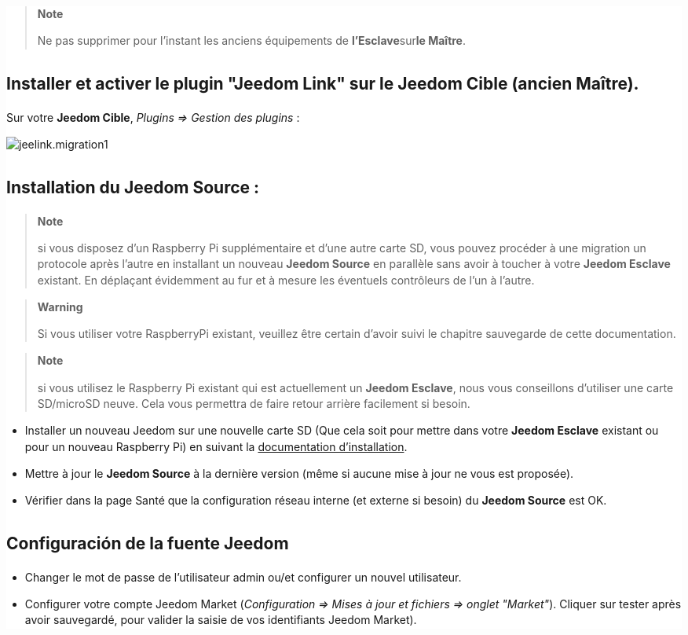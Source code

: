 > **Note**
>
> Ne pas supprimer pour l’instant les anciens équipements de
> **l’Esclave**sur**le Maître**.

Installer et activer le plugin "Jeedom Link" sur le **Jeedom Cible** (ancien Maître). 
-------------------------------------------------------------------------------------

Sur votre **Jeedom Cible**, *Plugins ⇒ Gestion des plugins* :

![jeelink.migration1](../images/jeelink.migration1.png)

Installation du **Jeedom Source** : 
-----------------------------------

> **Note**
>
> si vous disposez d’un Raspberry Pi supplémentaire et d’une autre carte
> SD, vous pouvez procéder à une migration un protocole après l’autre en
> installant un nouveau **Jeedom Source** en parallèle sans avoir à
> toucher à votre **Jeedom Esclave** existant. En déplaçant évidemment
> au fur et à mesure les éventuels contrôleurs de l’un à l’autre.

> **Warning**
>
> Si vous utiliser votre RaspberryPi existant, veuillez être certain
> d’avoir suivi le chapitre sauvegarde de cette documentation.

> **Note**
>
> si vous utilisez le Raspberry Pi existant qui est actuellement un
> **Jeedom Esclave**, nous vous conseillons d’utiliser une carte
> SD/microSD neuve. Cela vous permettra de faire retour arrière
> facilement si besoin.

-   Installer un nouveau Jeedom sur une nouvelle carte SD (Que cela soit
    pour mettre dans votre **Jeedom Esclave** existant ou pour un
    nouveau Raspberry Pi) en suivant la [documentation
    d’installation](https://jeedom.github.io/documentation/installation/fr_FR/doc-installation.html).

-   Mettre à jour le **Jeedom Source** à la dernière version (même si
    aucune mise à jour ne vous est proposée).

-   Vérifier dans la page Santé que la configuration réseau interne (et
    externe si besoin) du **Jeedom Source** est OK.

Configuración de la fuente Jeedom
------------------------------

-   Changer le mot de passe de l’utilisateur admin ou/et configurer un
    nouvel utilisateur.

-   Configurer votre compte Jeedom Market (*Configuration ⇒ Mises à jour
    et fichiers ⇒ onglet "Market"*). Cliquer sur tester après avoir
    sauvegardé, pour valider la saisie de vos identifiants
    Jeedom Market).
